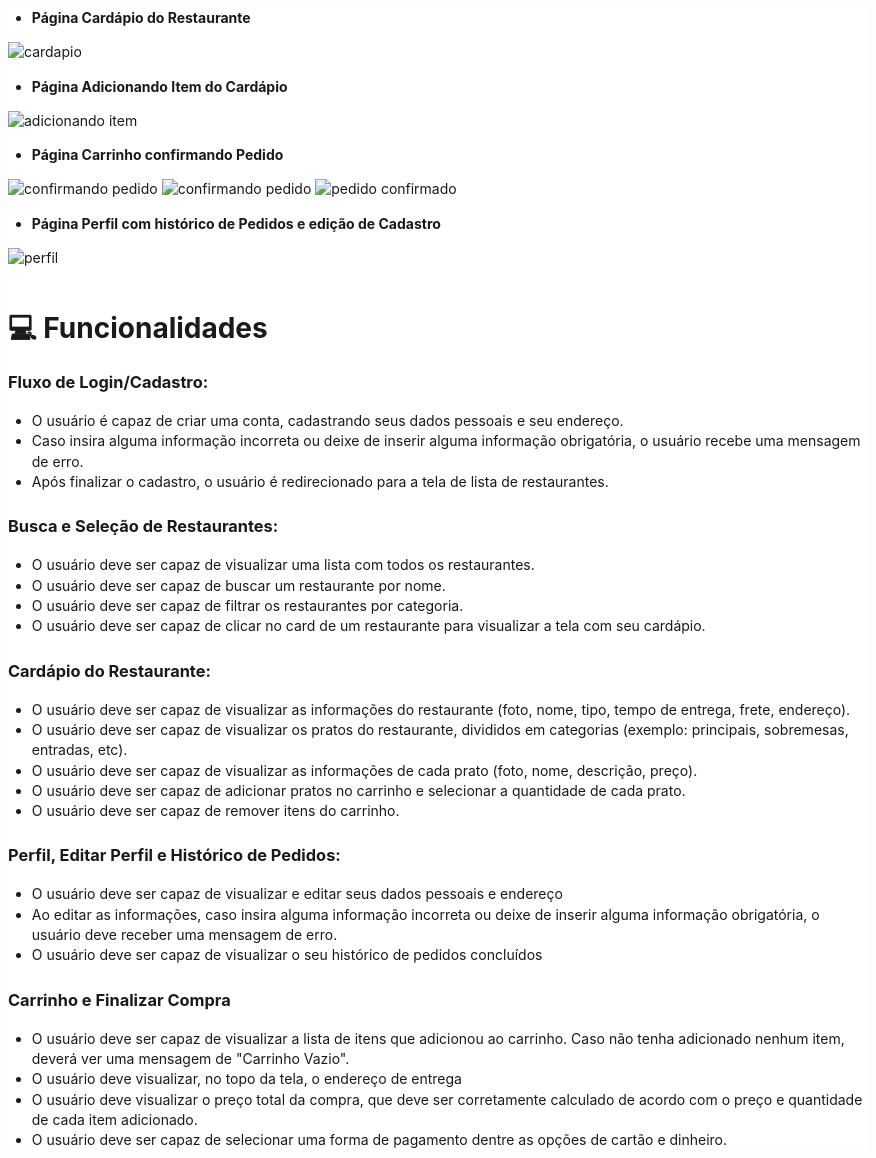 - **Página Cardápio do Restaurante**
<img alt="cardapio" src="https://user-images.githubusercontent.com/83218983/128035186-ce9a491c-4a6a-415b-9a2e-57fae6909fb8.png" width="314"/>

- **Página Adicionando Item do Cardápio**
<img alt="adicionando item" src="https://user-images.githubusercontent.com/83218983/128035274-10a54825-a66c-4c6f-9c33-945a5b8c4932.png" width="314"/>

- **Página Carrinho confirmando Pedido**
<img alt="confirmando pedido" src="https://user-images.githubusercontent.com/83218983/128035425-501cbbf1-0a7a-4fae-91b4-dd4a175e8e55.png" width="314"/>
<img alt="confirmando pedido" src="https://user-images.githubusercontent.com/83218983/128035483-fa4fd3a4-1506-4484-8eb0-cb1231826d0b.png" width="314"/>
<img alt="pedido confirmado" src="https://user-images.githubusercontent.com/83218983/128035874-19b3cfcc-da87-446a-85fe-2f440ac674e1.png" width="314"/>

- **Página Perfil com histórico de Pedidos e edição de Cadastro**
<img alt="perfil" src="https://user-images.githubusercontent.com/83218983/128036036-0c1a0064-de31-445a-be77-ddf96b73b7b5.png" width="314"/>



# 💻 Funcionalidades

### Fluxo de Login/Cadastro:
- O usuário é capaz de criar uma conta, cadastrando seus dados pessoais e seu endereço.
- Caso insira alguma informação incorreta ou deixe de inserir alguma informação obrigatória, o usuário recebe uma mensagem de erro.
- Após finalizar o cadastro, o usuário é redirecionado para a tela de lista de restaurantes.

### Busca e Seleção de Restaurantes:
- O usuário deve ser capaz de visualizar uma lista com todos os restaurantes.
- O usuário deve ser capaz de buscar um restaurante por nome.
- O usuário deve ser capaz de filtrar os restaurantes por categoria.
- O usuário deve ser capaz de clicar no card de um restaurante para visualizar a tela com seu cardápio.

### Cardápio do Restaurante:
- O usuário deve ser capaz de visualizar as informações do restaurante (foto, nome, tipo, tempo de entrega, frete, endereço).
- O usuário deve ser capaz de visualizar os pratos do restaurante, divididos em categorias (exemplo: principais, sobremesas, entradas, etc).
- O usuário deve ser capaz de visualizar as informações de cada prato (foto, nome, descrição, preço).
- O usuário deve ser capaz de adicionar pratos no carrinho e selecionar a quantidade de cada prato.
- O usuário deve ser capaz de remover itens do carrinho.

### Perfil, Editar Perfil e Histórico de Pedidos:
- O usuário deve ser capaz de visualizar e editar seus dados pessoais e endereço
- Ao editar as informações, caso insira alguma informação incorreta ou deixe de inserir alguma informação obrigatória, o usuário deve receber uma mensagem de erro.
- O usuário deve ser capaz de visualizar o seu histórico de pedidos concluídos

### Carrinho e Finalizar Compra
- O usuário deve ser capaz de visualizar a lista de itens que adicionou ao carrinho. Caso não tenha adicionado nenhum item, deverá ver uma mensagem de "Carrinho Vazio".
- O usuário deve visualizar, no topo da tela, o endereço de entrega
- O usuário deve visualizar o preço total da compra, que deve ser corretamente calculado de acordo com o preço e quantidade de cada item adicionado.
- O usuário deve ser capaz de selecionar uma forma de pagamento dentre as opções de cartão e dinheiro.
